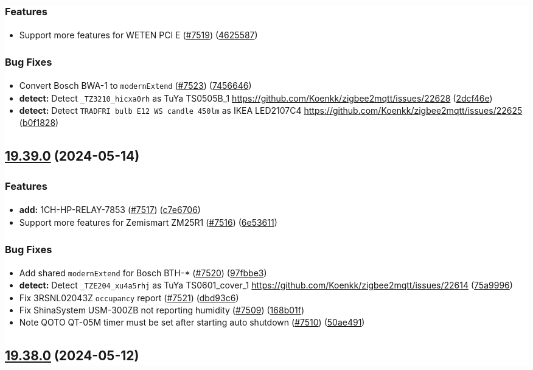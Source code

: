 
### Features

* Support more features for WETEN PCI E ([#7519](https://github.com/Koenkk/zigbee-herdsman-converters/issues/7519)) ([4625587](https://github.com/Koenkk/zigbee-herdsman-converters/commit/4625587758538febd3011596fc4c665f4bba0e88))


### Bug Fixes

* Convert Bosch BWA-1 to `modernExtend` ([#7523](https://github.com/Koenkk/zigbee-herdsman-converters/issues/7523)) ([7456646](https://github.com/Koenkk/zigbee-herdsman-converters/commit/74566466f79c89427fbfeae6dd9a73b12f8260fe))
* **detect:** Detect `_TZ3210_hicxa0rh` as TuYa TS0505B_1 https://github.com/Koenkk/zigbee2mqtt/issues/22628 ([2dcf46e](https://github.com/Koenkk/zigbee-herdsman-converters/commit/2dcf46ec04bb8167bbe01046405f13dd65f37a4c))
* **detect:** Detect `TRADFRI bulb E12 WS candle 450lm` as IKEA LED2107C4 https://github.com/Koenkk/zigbee2mqtt/issues/22625 ([b0f1828](https://github.com/Koenkk/zigbee-herdsman-converters/commit/b0f1828fa6c350e28053fcbf4f4f78de2a7f4ce1))

## [19.39.0](https://github.com/Koenkk/zigbee-herdsman-converters/compare/v19.38.0...v19.39.0) (2024-05-14)


### Features

* **add:** 1CH-HP-RELAY-7853 ([#7517](https://github.com/Koenkk/zigbee-herdsman-converters/issues/7517)) ([c7e6706](https://github.com/Koenkk/zigbee-herdsman-converters/commit/c7e670672eb9c584429fe5462eb835c0ae9b0da0))
* Support more features for Zemismart ZM25R1 ([#7516](https://github.com/Koenkk/zigbee-herdsman-converters/issues/7516)) ([6e53611](https://github.com/Koenkk/zigbee-herdsman-converters/commit/6e5361164b11432f980fa7411d6e7fd0a9daba0c))


### Bug Fixes

* Add shared `modernExtend` for Bosch BTH-* ([#7520](https://github.com/Koenkk/zigbee-herdsman-converters/issues/7520)) ([97fbbe3](https://github.com/Koenkk/zigbee-herdsman-converters/commit/97fbbe36845244a62d2dd8cf572379e93e98d15f))
* **detect:** Detect `_TZE204_xu4a5rhj` as TuYa TS0601_cover_1 https://github.com/Koenkk/zigbee2mqtt/issues/22614 ([75a9996](https://github.com/Koenkk/zigbee-herdsman-converters/commit/75a9996ebd21db3a480abb048244522acc3e2a71))
* Fix 3RSNL02043Z `occupancy` report ([#7521](https://github.com/Koenkk/zigbee-herdsman-converters/issues/7521)) ([dbd93c6](https://github.com/Koenkk/zigbee-herdsman-converters/commit/dbd93c68795292310d9da75cab9648e9b934132c))
* Fix ShinaSystem USM-300ZB not reporting humidity ([#7509](https://github.com/Koenkk/zigbee-herdsman-converters/issues/7509)) ([168b01f](https://github.com/Koenkk/zigbee-herdsman-converters/commit/168b01fc7288e9ea5176e135764803a7ea20d267))
* Note QOTO QT-05M timer must be set after starting auto shutdown ([#7510](https://github.com/Koenkk/zigbee-herdsman-converters/issues/7510)) ([50ae491](https://github.com/Koenkk/zigbee-herdsman-converters/commit/50ae4914b4dc41119f5aeed8be91ef4a11def011))

## [19.38.0](https://github.com/Koenkk/zigbee-herdsman-converters/compare/v19.37.2...v19.38.0) (2024-05-12)
